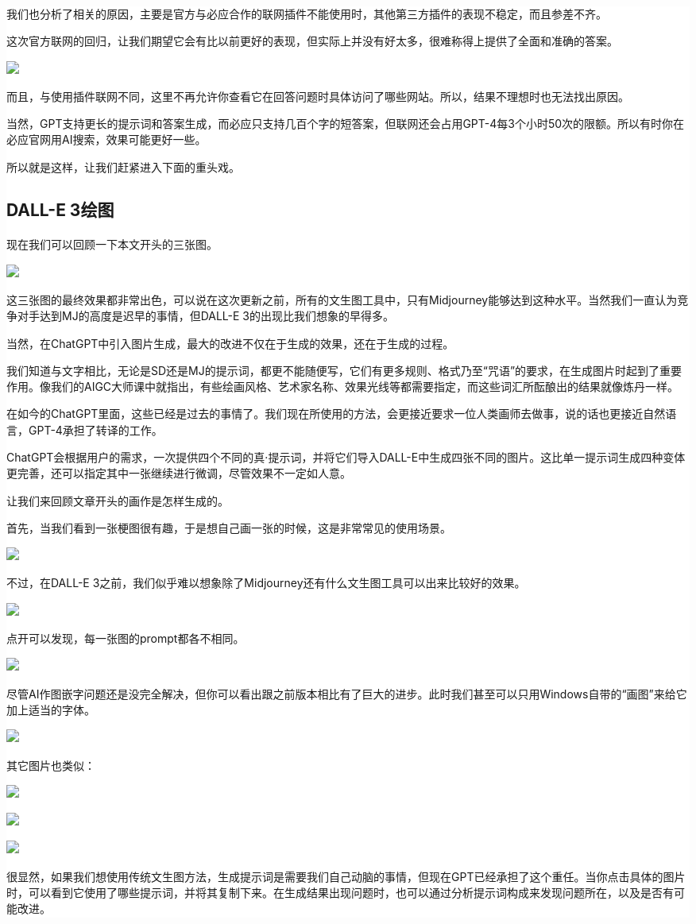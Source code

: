 我们也分析了相关的原因，主要是官方与必应合作的联网插件不能使用时，其他第三方插件的表现不稳定，而且参差不齐。

这次官方联网的回归，让我们期望它会有比以前更好的表现，但实际上并没有好太多，很难称得上提供了全面和准确的答案。

![](https://lishuhang.me/img/2023/10/12/neng-shang-wang-neng-shi-tu/06.png)

而且，与使用插件联网不同，这里不再允许你查看它在回答问题时具体访问了哪些网站。所以，结果不理想时也无法找出原因。

当然，GPT支持更长的提示词和答案生成，而必应只支持几百个字的短答案，但联网还会占用GPT-4每3个小时50次的限额。所以有时你在必应官网用AI搜索，效果可能更好一些。

所以就是这样，让我们赶紧进入下面的重头戏。

## DALL-E 3绘图

现在我们可以回顾一下本文开头的三张图。

![](https://lishuhang.me/img/2023/10/12/neng-shang-wang-neng-shi-tu/07.jpg)

这三张图的最终效果都非常出色，可以说在这次更新之前，所有的文生图工具中，只有Midjourney能够达到这种水平。当然我们一直认为竞争对手达到MJ的高度是迟早的事情，但DALL-E 3的出现比我们想象的早得多。

当然，在ChatGPT中引入图片生成，最大的改进不仅在于生成的效果，还在于生成的过程。

我们知道与文字相比，无论是SD还是MJ的提示词，都更不能随便写，它们有更多规则、格式乃至“咒语”的要求，在生成图片时起到了重要作用。像我们的AIGC大师课中就指出，有些绘画风格、艺术家名称、效果光线等都需要指定，而这些词汇所酝酿出的结果就像炼丹一样。

在如今的ChatGPT里面，这些已经是过去的事情了。我们现在所使用的方法，会更接近要求一位人类画师去做事，说的话也更接近自然语言，GPT-4承担了转译的工作。

ChatGPT会根据用户的需求，一次提供四个不同的真·提示词，并将它们导入DALL-E中生成四张不同的图片。这比单一提示词生成四种变体更完善，还可以指定其中一张继续进行微调，尽管效果不一定如人意。

让我们来回顾文章开头的画作是怎样生成的。

首先，当我们看到一张梗图很有趣，于是想自己画一张的时候，这是非常常见的使用场景。

![](https://lishuhang.me/img/2023/10/12/neng-shang-wang-neng-shi-tu/08.jpg)

不过，在DALL-E 3之前，我们似乎难以想象除了Midjourney还有什么文生图工具可以出来比较好的效果。

![](https://lishuhang.me/img/2023/10/12/neng-shang-wang-neng-shi-tu/09.png)

点开可以发现，每一张图的prompt都各不相同。

![](https://lishuhang.me/img/2023/10/12/neng-shang-wang-neng-shi-tu/10.png)

尽管AI作图嵌字问题还是没完全解决，但你可以看出跟之前版本相比有了巨大的进步。此时我们甚至可以只用Windows自带的“画图”来给它加上适当的字体。

![](https://lishuhang.me/img/2023/10/12/neng-shang-wang-neng-shi-tu/11.jpg)

其它图片也类似：

![](https://lishuhang.me/img/2023/10/12/neng-shang-wang-neng-shi-tu/12.png)

![](https://lishuhang.me/img/2023/10/12/neng-shang-wang-neng-shi-tu/13.png)

![](https://lishuhang.me/img/2023/10/12/neng-shang-wang-neng-shi-tu/14.png)

很显然，如果我们想使用传统文生图方法，生成提示词是需要我们自己动脑的事情，但现在GPT已经承担了这个重任。当你点击具体的图片时，可以看到它使用了哪些提示词，并将其复制下来。在生成结果出现问题时，也可以通过分析提示词构成来发现问题所在，以及是否有可能改进。
